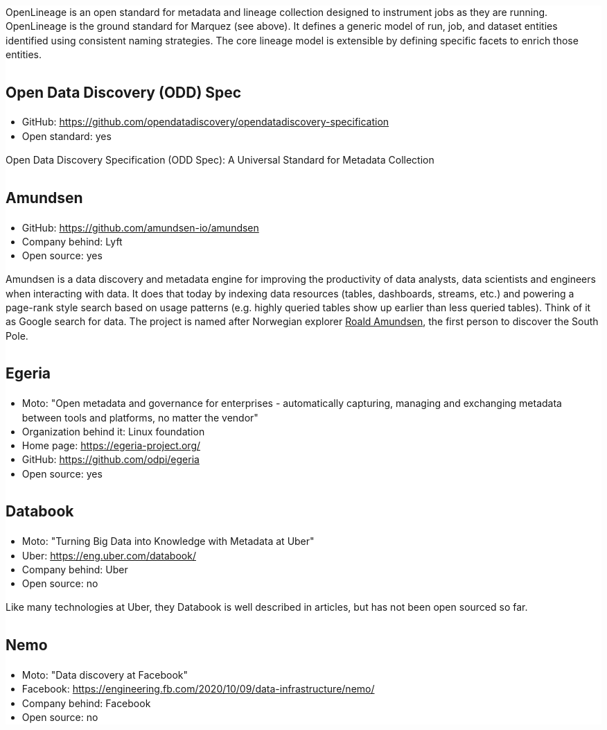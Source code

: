OpenLineage is an open standard for metadata and lineage collection designed
to instrument jobs as they are running. OpenLineage is the ground standard
for Marquez (see above). It defines a generic model of run, job,
and dataset entities identified using consistent naming strategies.
The core lineage model is extensible by defining specific facets
to enrich those entities.

## Open Data Discovery (ODD) Spec
* GitHub: https://github.com/opendatadiscovery/opendatadiscovery-specification
* Open standard: yes

Open Data Discovery Specification (ODD Spec): A Universal Standard for
Metadata Collection

## Amundsen
* GitHub: https://github.com/amundsen-io/amundsen
* Company behind: Lyft
* Open source: yes

Amundsen is a data discovery and metadata engine for improving
the productivity of data analysts, data scientists and engineers
when interacting with data. It does that today by indexing data
resources (tables, dashboards, streams, etc.) and powering a page-rank
style search based on usage patterns (e.g. highly queried tables show up
earlier than less queried tables). Think of it as Google search for data.
The project is named after Norwegian explorer
[Roald Amundsen](https://en.wikipedia.org/wiki/Roald_Amundsen),
the first person to discover the South Pole.

## Egeria
* Moto: "Open metadata and governance for enterprises - automatically
capturing, managing and exchanging metadata between tools and platforms,
no matter the vendor"
* Organization behind it: Linux foundation
* Home page: https://egeria-project.org/
* GitHub: https://github.com/odpi/egeria
* Open source: yes

## Databook
* Moto: "Turning Big Data into Knowledge with Metadata at Uber"
* Uber: https://eng.uber.com/databook/
* Company behind: Uber
* Open source: no

Like many technologies at Uber, they Databook is well described in articles,
but has not been open sourced so far.

## Nemo
* Moto: "Data discovery at Facebook"
* Facebook: https://engineering.fb.com/2020/10/09/data-infrastructure/nemo/
* Company behind: Facebook
* Open source: no
